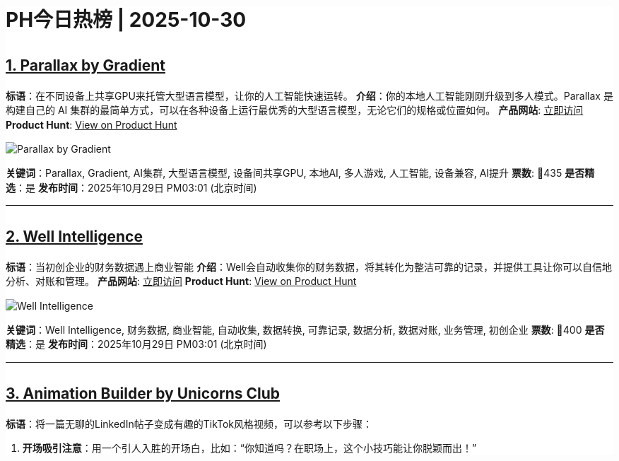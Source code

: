 # PH今日热榜 | 2025-10-30

## [1. Parallax by Gradient](https://www.producthunt.com/products/parallax-by-gradient?utm_campaign=producthunt-api&utm_medium=api-v2&utm_source=Application%3A+dailyhot+%28ID%3A+133367%29)
**标语**：在不同设备上共享GPU来托管大型语言模型，让你的人工智能快速运转。
**介绍**：你的本地人工智能刚刚升级到多人模式。Parallax 是构建自己的 AI 集群的最简单方式，可以在各种设备上运行最优秀的大型语言模型，无论它们的规格或位置如何。
**产品网站**: [立即访问](https://www.producthunt.com/r/TJALMXX2IQ42ST?utm_campaign=producthunt-api&utm_medium=api-v2&utm_source=Application%3A+dailyhot+%28ID%3A+133367%29)
**Product Hunt**: [View on Product Hunt](https://www.producthunt.com/products/parallax-by-gradient?utm_campaign=producthunt-api&utm_medium=api-v2&utm_source=Application%3A+dailyhot+%28ID%3A+133367%29)

![Parallax by Gradient]()

**关键词**：Parallax, Gradient, AI集群, 大型语言模型, 设备间共享GPU, 本地AI, 多人游戏, 人工智能, 设备兼容, AI提升
**票数**: 🔺435
**是否精选**：是
**发布时间**：2025年10月29日 PM03:01 (北京时间)

---

## [2. Well Intelligence](https://www.producthunt.com/products/well-embed?utm_campaign=producthunt-api&utm_medium=api-v2&utm_source=Application%3A+dailyhot+%28ID%3A+133367%29)
**标语**：当初创企业的财务数据遇上商业智能
**介绍**：Well会自动收集你的财务数据，将其转化为整洁可靠的记录，并提供工具让你可以自信地分析、对账和管理。
**产品网站**: [立即访问](https://www.producthunt.com/r/C3XDHTU45SAKOE?utm_campaign=producthunt-api&utm_medium=api-v2&utm_source=Application%3A+dailyhot+%28ID%3A+133367%29)
**Product Hunt**: [View on Product Hunt](https://www.producthunt.com/products/well-embed?utm_campaign=producthunt-api&utm_medium=api-v2&utm_source=Application%3A+dailyhot+%28ID%3A+133367%29)

![Well Intelligence]()

**关键词**：Well Intelligence, 财务数据, 商业智能, 自动收集, 数据转换, 可靠记录, 数据分析, 数据对账, 业务管理, 初创企业
**票数**: 🔺400
**是否精选**：是
**发布时间**：2025年10月29日 PM03:01 (北京时间)

---

## [3. Animation Builder by Unicorns Club](https://www.producthunt.com/products/unicorns-club?utm_campaign=producthunt-api&utm_medium=api-v2&utm_source=Application%3A+dailyhot+%28ID%3A+133367%29)
**标语**：将一篇无聊的LinkedIn帖子变成有趣的TikTok风格视频，可以参考以下步骤：

1. **开场吸引注意**：用一个引人入胜的开场白，比如：“你知道吗？在职场上，这个小技巧能让你脱颖而出！”
